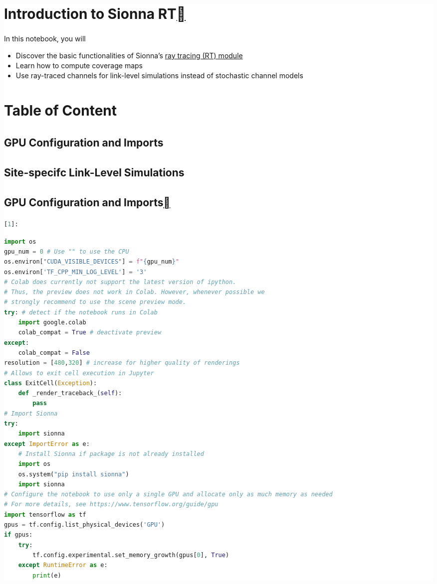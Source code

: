 # Introduction to Sionna RT<a class="headerlink" href="https://nvlabs.github.io/sionna/examples/Sionna_Ray_Tracing_Introduction.html#Introduction-to-Sionna-RT" title="Permalink to this headline"></a>
    
In this notebook, you will
 
- Discover the basic functionalities of Sionna’s <a class="reference external" href="https://nvlabs.github.io/sionna/api/rt.html">ray tracing (RT) module</a>
- Learn how to compute coverage maps
- Use ray-traced channels for link-level simulations instead of stochastic channel models
# Table of Content
## GPU Configuration and Imports
## Site-specifc Link-Level Simulations
  
  

## GPU Configuration and Imports<a class="headerlink" href="https://nvlabs.github.io/sionna/examples/Sionna_Ray_Tracing_Introduction.html#GPU-Configuration-and-Imports" title="Permalink to this headline"></a>

```python
[1]:
```

```python
import os
gpu_num = 0 # Use "" to use the CPU
os.environ["CUDA_VISIBLE_DEVICES"] = f"{gpu_num}"
os.environ['TF_CPP_MIN_LOG_LEVEL'] = '3'
# Colab does currently not support the latest version of ipython.
# Thus, the preview does not work in Colab. However, whenever possible we
# strongly recommend to use the scene preview mode.
try: # detect if the notebook runs in Colab
    import google.colab
    colab_compat = True # deactivate preview
except:
    colab_compat = False
resolution = [480,320] # increase for higher quality of renderings
# Allows to exit cell execution in Jupyter
class ExitCell(Exception):
    def _render_traceback_(self):
        pass
# Import Sionna
try:
    import sionna
except ImportError as e:
    # Install Sionna if package is not already installed
    import os
    os.system("pip install sionna")
    import sionna
# Configure the notebook to use only a single GPU and allocate only as much memory as needed
# For more details, see https://www.tensorflow.org/guide/gpu
import tensorflow as tf
gpus = tf.config.list_physical_devices('GPU')
if gpus:
    try:
        tf.config.experimental.set_memory_growth(gpus[0], True)
    except RuntimeError as e:
        print(e)
```